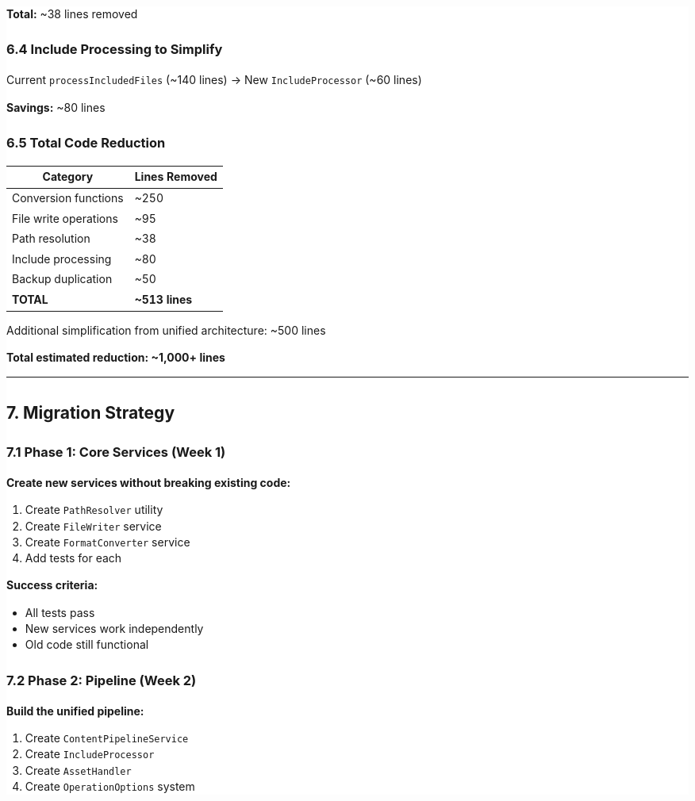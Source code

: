 **Total:** ~38 lines removed

### 6.4 Include Processing to Simplify

Current `processIncludedFiles` (~140 lines) → New `IncludeProcessor` (~60 lines)

**Savings:** ~80 lines

### 6.5 Total Code Reduction

| Category              | Lines Removed        |
| --------------------- | -------------------- |
| Conversion functions  | ~250                 |
| File write operations | ~95                  |
| Path resolution       | ~38                  |
| Include processing    | ~80                  |
| Backup duplication    | ~50                  |
| **TOTAL**       | **~513 lines** |

Additional simplification from unified architecture: ~500 lines

**Total estimated reduction: ~1,000+ lines**

---

## 7. Migration Strategy

### 7.1 Phase 1: Core Services (Week 1)

**Create new services without breaking existing code:**

1. Create `PathResolver` utility
2. Create `FileWriter` service
3. Create `FormatConverter` service
4. Add tests for each

**Success criteria:**

- All tests pass
- New services work independently
- Old code still functional

### 7.2 Phase 2: Pipeline (Week 2)

**Build the unified pipeline:**

1. Create `ContentPipelineService`
2. Create `IncludeProcessor`
3. Create `AssetHandler`
4. Create `OperationOptions` system
